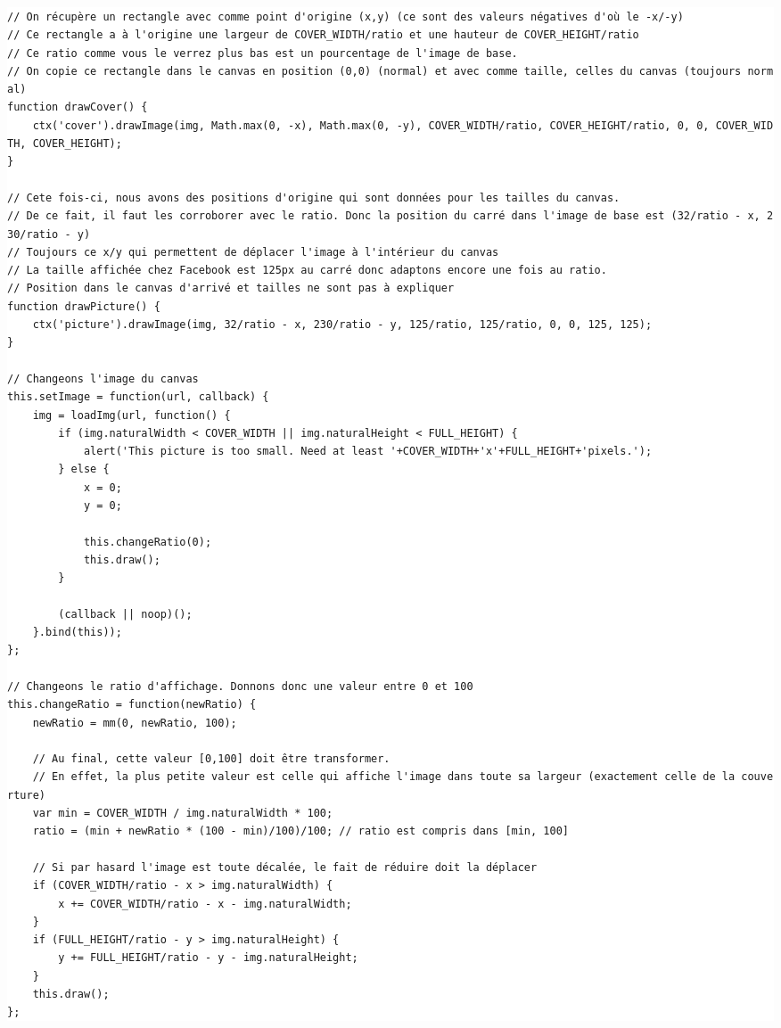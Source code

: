 	// On récupère un rectangle avec comme point d'origine (x,y) (ce sont des valeurs négatives d'où le -x/-y)
	// Ce rectangle a à l'origine une largeur de COVER_WIDTH/ratio et une hauteur de COVER_HEIGHT/ratio
	// Ce ratio comme vous le verrez plus bas est un pourcentage de l'image de base.
	// On copie ce rectangle dans le canvas en position (0,0) (normal) et avec comme taille, celles du canvas (toujours normal)
	function drawCover() {
		ctx('cover').drawImage(img, Math.max(0, -x), Math.max(0, -y), COVER_WIDTH/ratio, COVER_HEIGHT/ratio, 0, 0, COVER_WIDTH, COVER_HEIGHT);
	}

	// Cete fois-ci, nous avons des positions d'origine qui sont données pour les tailles du canvas.
	// De ce fait, il faut les corroborer avec le ratio. Donc la position du carré dans l'image de base est (32/ratio - x, 230/ratio - y)
	// Toujours ce x/y qui permettent de déplacer l'image à l'intérieur du canvas
	// La taille affichée chez Facebook est 125px au carré donc adaptons encore une fois au ratio.
	// Position dans le canvas d'arrivé et tailles ne sont pas à expliquer
	function drawPicture() {
		ctx('picture').drawImage(img, 32/ratio - x, 230/ratio - y, 125/ratio, 125/ratio, 0, 0, 125, 125);
	}

	// Changeons l'image du canvas
	this.setImage = function(url, callback) {
		img = loadImg(url, function() {
			if (img.naturalWidth < COVER_WIDTH || img.naturalHeight < FULL_HEIGHT) {
				alert('This picture is too small. Need at least '+COVER_WIDTH+'x'+FULL_HEIGHT+'pixels.');
			} else {
				x = 0;
				y = 0;

				this.changeRatio(0);
				this.draw();
			}

			(callback || noop)();
		}.bind(this));
	};

	// Changeons le ratio d'affichage. Donnons donc une valeur entre 0 et 100
	this.changeRatio = function(newRatio) {
		newRatio = mm(0, newRatio, 100);

		// Au final, cette valeur [0,100] doit être transformer.
		// En effet, la plus petite valeur est celle qui affiche l'image dans toute sa largeur (exactement celle de la couverture)
		var min = COVER_WIDTH / img.naturalWidth * 100;
		ratio = (min + newRatio * (100 - min)/100)/100; // ratio est compris dans [min, 100]

		// Si par hasard l'image est toute décalée, le fait de réduire doit la déplacer
		if (COVER_WIDTH/ratio - x > img.naturalWidth) {
			x += COVER_WIDTH/ratio - x - img.naturalWidth;
		}
		if (FULL_HEIGHT/ratio - y > img.naturalHeight) {
			y += FULL_HEIGHT/ratio - y - img.naturalHeight;
		}
		this.draw();
	};
